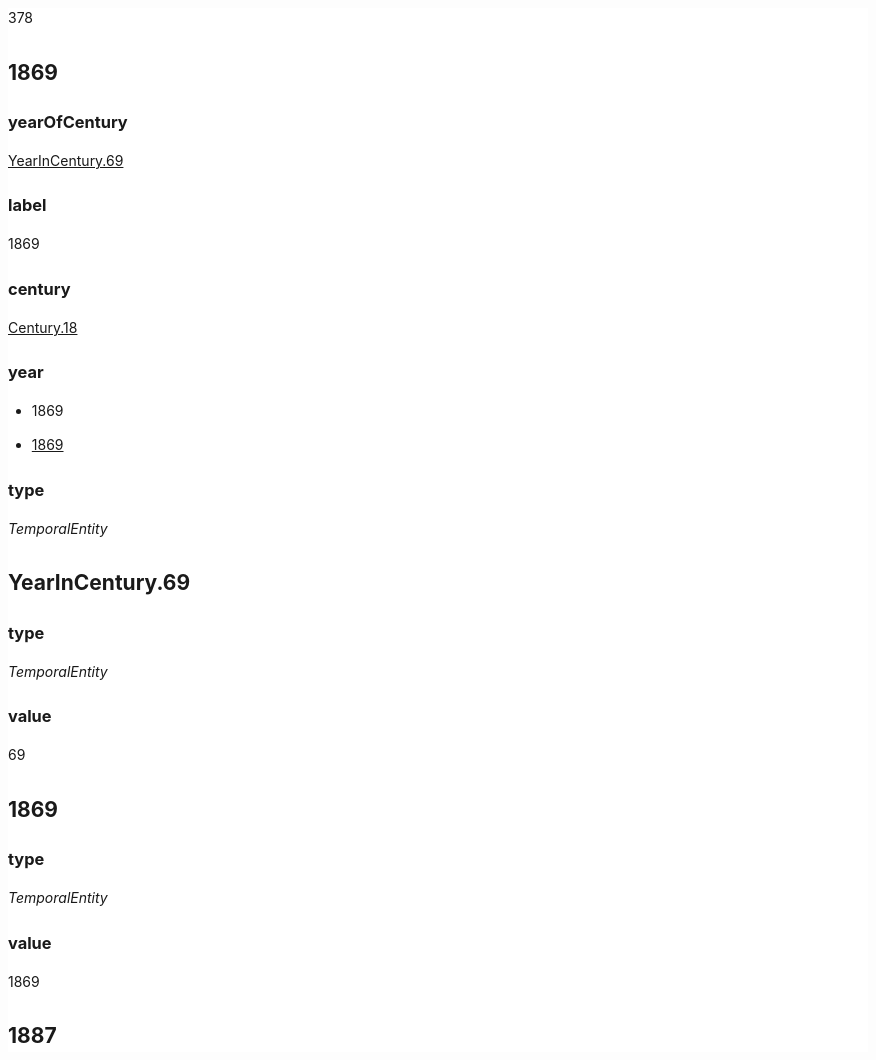 
378

## 1869

### yearOfCentury


[YearInCentury.69](#YearInCentury.69)

### label


1869

### century


[Century.18](#Century.18)

### year

 - 1869

 - [1869](#1869)

### type


*TemporalEntity*

## YearInCentury.69

### type


*TemporalEntity*

### value


69

## 1869

### type


*TemporalEntity*

### value


1869

## 1887
